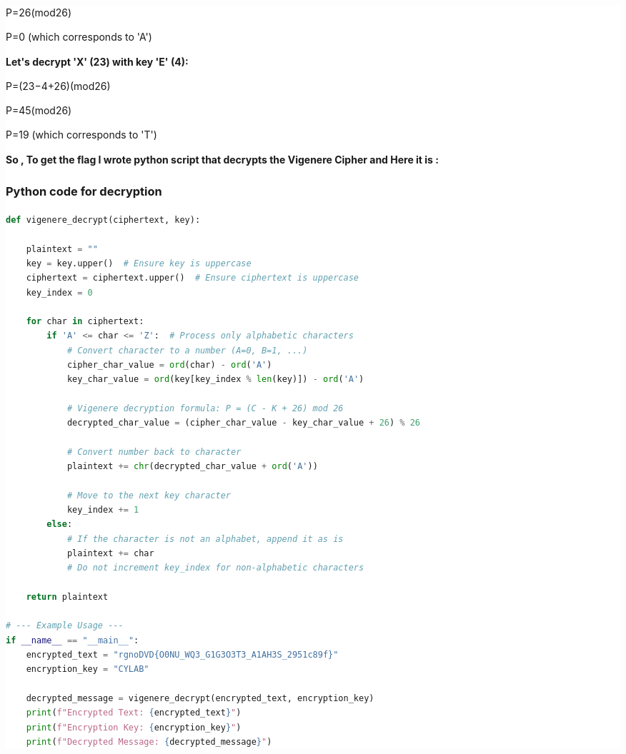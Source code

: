 P=26(mod26)

P=0 (which corresponds to 'A')

**Let's decrypt 'X' (23) with key 'E' (4):**

P=(23−4+26)(mod26)

P=45(mod26)

P=19 (which corresponds to 'T')

**So , To get the flag I wrote python script that decrypts the Vigenere Cipher and Here it is :**

### Python code for decryption 
```python 
def vigenere_decrypt(ciphertext, key):
    
    plaintext = ""
    key = key.upper()  # Ensure key is uppercase
    ciphertext = ciphertext.upper()  # Ensure ciphertext is uppercase
    key_index = 0

    for char in ciphertext:
        if 'A' <= char <= 'Z':  # Process only alphabetic characters
            # Convert character to a number (A=0, B=1, ...)
            cipher_char_value = ord(char) - ord('A')
            key_char_value = ord(key[key_index % len(key)]) - ord('A')

            # Vigenere decryption formula: P = (C - K + 26) mod 26
            decrypted_char_value = (cipher_char_value - key_char_value + 26) % 26

            # Convert number back to character
            plaintext += chr(decrypted_char_value + ord('A'))

            # Move to the next key character
            key_index += 1
        else:
            # If the character is not an alphabet, append it as is
            plaintext += char
            # Do not increment key_index for non-alphabetic characters
            
    return plaintext

# --- Example Usage ---
if __name__ == "__main__":
    encrypted_text = "rgnoDVD{O0NU_WQ3_G1G3O3T3_A1AH3S_2951c89f}"
    encryption_key = "CYLAB"

    decrypted_message = vigenere_decrypt(encrypted_text, encryption_key)
    print(f"Encrypted Text: {encrypted_text}")
    print(f"Encryption Key: {encryption_key}")
    print(f"Decrypted Message: {decrypted_message}")

```
